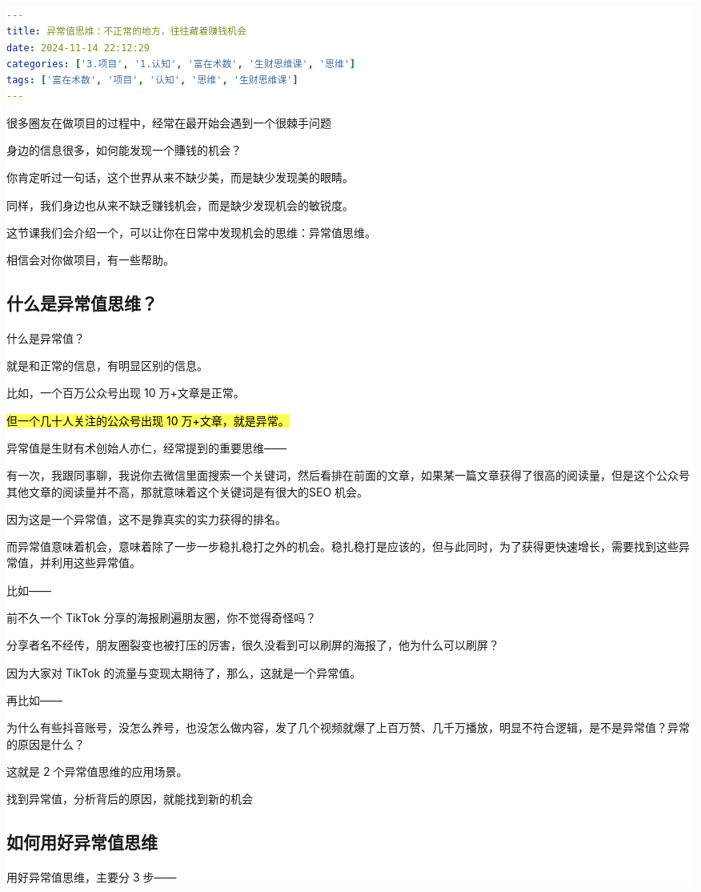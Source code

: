 ```yaml
---
title: 异常值思维：不正常的地方，往往藏着赚钱机会
date: 2024-11-14 22:12:29
categories: ['3.项目', '1.认知', '富在术数', '生财思维课', '思维']
tags: ['富在术数', '项目', '认知', '思维', '生财思维课']
---
```


很多圈友在做项目的过程中，经常在最开始会遇到一个很棘手问题

身边的信息很多，如何能发现一个賺钱的机会？

你肯定听过一句话，这个世界从来不缺少美，而是缺少发现美的眼睛。

同样，我们身边也从来不缺乏赚钱机会，而是缺少发现机会的敏锐度。

这节课我们会介绍一个，可以让你在日常中发现机会的思维：异常值思维。

相信会对你做项目，有一些帮助。
  
  
## 什么是异常值思维？

什么是异常值？

就是和正常的信息，有明显区别的信息。

比如，一个百万公众号出现 10 万+文章是正常。

<mark style="background: #fefe00A6;">但一个几十人关注的公众号出现 10 万+文章，就是异常。</mark>

异常值是生财有术创始人亦仁，经常提到的重要思维——

有一次，我跟同事聊，我说你去微信里面搜索一个关键词，然后看排在前面的文章，如果某一篇文章获得了很高的阅读量，但是这个公众号其他文章的阅读量并不高，那就意味着这个关键词是有很大的SEO 机会。

因为这是一个异常值，这不是靠真实的实力获得的排名。

而异常值意味着机会，意味着除了一步一步稳扎稳打之外的机会。稳扎稳打是应该的，但与此同时，为了获得更快速增长，需要找到这些异常值，并利用这些异常值。

比如——

前不久一个 TikTok 分享的海报刷遍朋友圈，你不觉得奇怪吗？

分享者名不经传，朋友圈裂变也被打压的厉害，很久没看到可以刷屏的海报了，他为什么可以刷屏？

因为大家对 TikTok 的流量与变现太期待了，那么，这就是一个异常值。

再比如——

为什么有些抖音账号，没怎么养号，也没怎么做内容，发了几个视频就爆了上百万赞、几千万播放，明显不符合逻辑，是不是异常值？异常的原因是什么？

这就是 2 个异常值思维的应用场景。

找到异常值，分析背后的原因，就能找到新的机会
  
  
## 如何用好异常值思维

用好异常值思维，主要分 3 步——
  